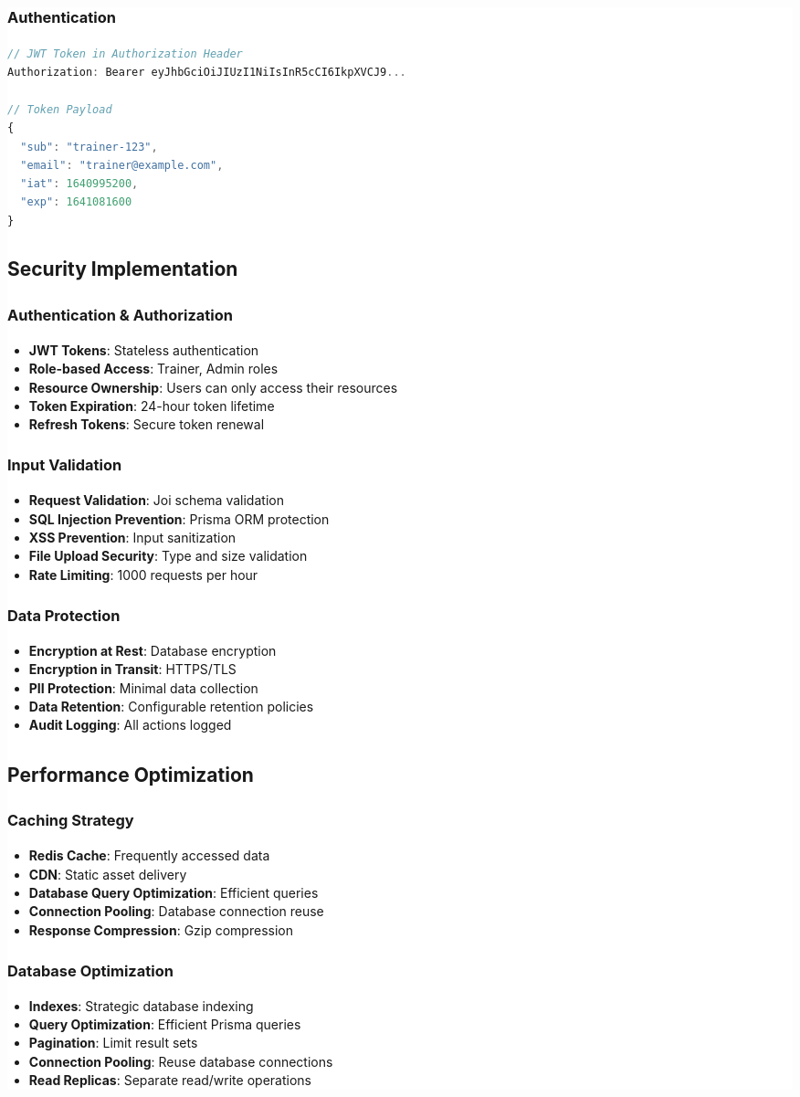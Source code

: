 ### Authentication
```javascript
// JWT Token in Authorization Header
Authorization: Bearer eyJhbGciOiJIUzI1NiIsInR5cCI6IkpXVCJ9...

// Token Payload
{
  "sub": "trainer-123",
  "email": "trainer@example.com",
  "iat": 1640995200,
  "exp": 1641081600
}
```

## Security Implementation

### Authentication & Authorization
- **JWT Tokens**: Stateless authentication
- **Role-based Access**: Trainer, Admin roles
- **Resource Ownership**: Users can only access their resources
- **Token Expiration**: 24-hour token lifetime
- **Refresh Tokens**: Secure token renewal

### Input Validation
- **Request Validation**: Joi schema validation
- **SQL Injection Prevention**: Prisma ORM protection
- **XSS Prevention**: Input sanitization
- **File Upload Security**: Type and size validation
- **Rate Limiting**: 1000 requests per hour

### Data Protection
- **Encryption at Rest**: Database encryption
- **Encryption in Transit**: HTTPS/TLS
- **PII Protection**: Minimal data collection
- **Data Retention**: Configurable retention policies
- **Audit Logging**: All actions logged

## Performance Optimization

### Caching Strategy
- **Redis Cache**: Frequently accessed data
- **CDN**: Static asset delivery
- **Database Query Optimization**: Efficient queries
- **Connection Pooling**: Database connection reuse
- **Response Compression**: Gzip compression

### Database Optimization
- **Indexes**: Strategic database indexing
- **Query Optimization**: Efficient Prisma queries
- **Pagination**: Limit result sets
- **Connection Pooling**: Reuse database connections
- **Read Replicas**: Separate read/write operations
